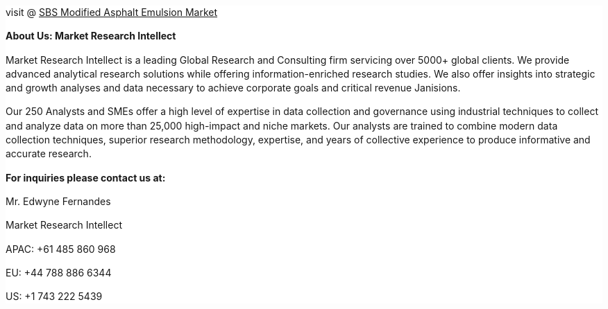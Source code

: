visit&nbsp;@</strong>&nbsp;</span><span class="font-[700]"><a href="https://www.marketresearchintellect.com/product/global-sbs-modified-asphalt-emulsion-market/?utm_source=Linkedin&utm_medium=808" target="_blank" data-tracking-control-name="article-ssr-frontend-pulse_little-text-block" data-tracking-will-navigate="" data-test-link="">SBS Modified Asphalt Emulsion Market</a></span></p><p><strong><span class="font-[700]">About Us: Market Research Intellect</span></strong></p><p><span class="">Market Research Intellect is a leading Global Research and Consulting firm servicing over 5000+ global clients. We provide advanced analytical research solutions while offering information-enriched research studies.&nbsp;</span>We also offer insights into strategic and growth analyses and data necessary to achieve corporate goals and critical revenue Janisions.</p><p><span class="">Our 250 Analysts and SMEs offer a high level of expertise in data collection and governance using industrial techniques to collect and analyze data on more than 25,000 high-impact and niche markets. Our analysts are trained to combine modern data collection techniques, superior research methodology, expertise, and years of collective experience to produce informative and accurate research.</span></p><p><strong>For inquiries please contact us at:</strong></p><p>Mr. Edwyne Fernandes</p><p>Market Research Intellect</p><p>APAC: +61 485 860 968</p><p>EU: +44 788 886 6344</p><p>US: +1 743 222 5439</p>
